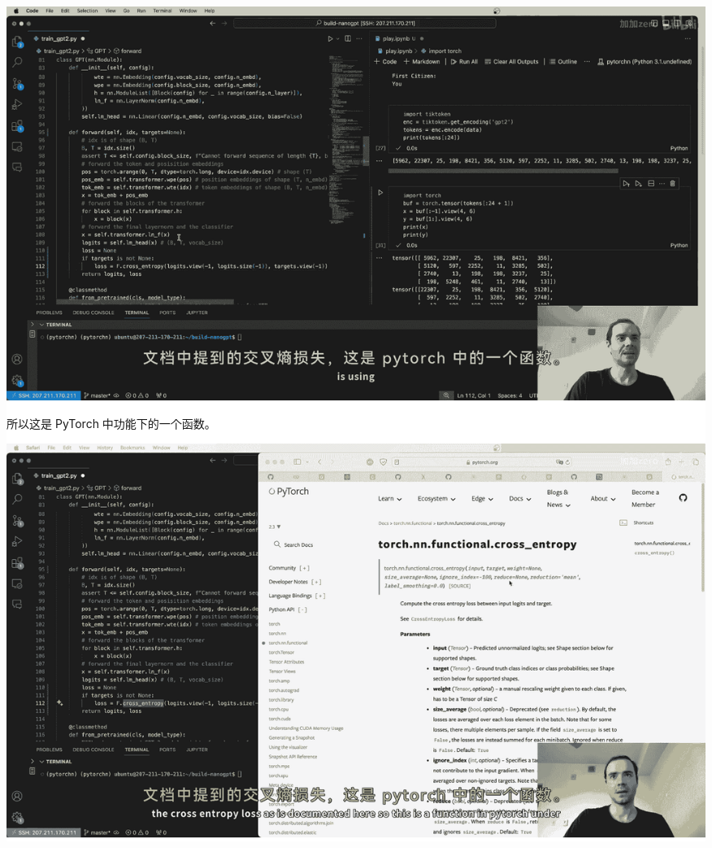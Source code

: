 ![](img/fffe638cf84a8d1e020ce63d0efeee6e_66.png)

所以这是 PyTorch 中功能下的一个函数。

![](img/fffe638cf84a8d1e020ce63d0efeee6e_68.png)
